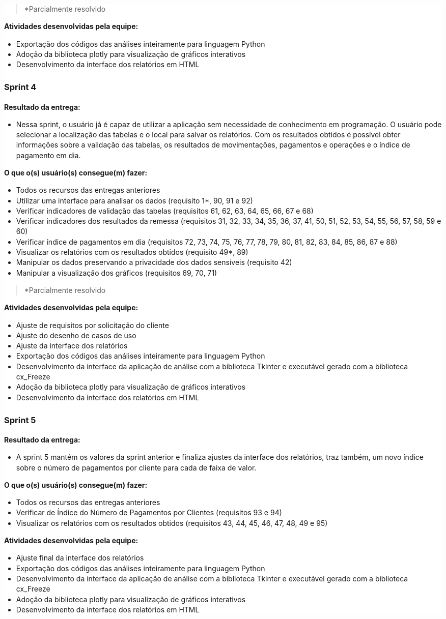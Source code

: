 >*Parcialmente resolvido

**Atividades desenvolvidas pela equipe:**
 - Exportação dos códigos das análises inteiramente para linguagem Python
 - Adoção da biblioteca plotly para visualização de gráficos interativos
 - Desenvolvimento da interface dos relatórios em HTML

### Sprint 4

**Resultado da entrega:**
 - Nessa sprint, o usuário já é capaz de utilizar a aplicação sem necessidade de conhecimento em programação. O usuário pode selecionar a localização das tabelas e o local para salvar os relatórios. Com os resultados obtidos é possível obter informações sobre a validação das tabelas, os resultados de movimentações, pagamentos e operações e o índice de pagamento em dia.

**O que o(s) usuário(s) consegue(m) fazer:**
 - Todos os recursos das entregas anteriores
 - Utilizar uma interface para analisar os dados (requisito 1*, 90, 91 e 92)
 - Verificar indicadores de validação das tabelas (requisitos 61, 62, 63, 64, 65, 66, 67 e 68)
 - Verificar indicadores dos resultados da remessa (requisitos 31, 32, 33, 34, 35, 36, 37, 41, 50, 51, 52, 53, 54, 55, 56, 57, 58, 59 e 60)
 - Verificar índice de pagamentos em dia (requisitos 72, 73, 74, 75, 76, 77, 78, 79, 80, 81, 82, 83, 84, 85, 86, 87 e 88)
 - Visualizar os relatórios com os resultados obtidos (requisito 49*, 89)
 - Manipular os dados preservando a privacidade dos dados sensíveis (requisito 42)
 - Manipular a visualização dos gráficos (requisitos 69, 70, 71)

>*Parcialmente resolvido

**Atividades desenvolvidas pela equipe:**
 - Ajuste de requisitos por solicitação do cliente
 - Ajuste do desenho de casos de uso
 - Ajuste da interface dos relatórios
 - Exportação dos códigos das análises inteiramente para linguagem Python
 - Desenvolvimento da interface da aplicação de análise com a biblioteca Tkinter e executável gerado com a biblioteca cx_Freeze
 - Adoção da biblioteca plotly para visualização de gráficos interativos
 - Desenvolvimento da interface dos relatórios em HTML

### Sprint 5

**Resultado da entrega:**
 - A sprint 5 mantém os valores da sprint anterior e finaliza ajustes da interface dos relatórios, traz também, um novo índice sobre o número de pagamentos por cliente para cada de faixa de valor.

**O que o(s) usuário(s) consegue(m) fazer:**
 - Todos os recursos das entregas anteriores
 - Verificar de Índice do Número de Pagamentos por Clientes (requisitos 93 e 94)
 - Visualizar os relatórios com os resultados obtidos (requisitos 43, 44, 45, 46, 47, 48, 49 e 95)

**Atividades desenvolvidas pela equipe:**
 - Ajuste final da interface dos relatórios
 - Exportação dos códigos das análises inteiramente para linguagem Python
 - Desenvolvimento da interface da aplicação de análise com a biblioteca Tkinter e executável gerado com a biblioteca cx_Freeze
 - Adoção da biblioteca plotly para visualização de gráficos interativos
 - Desenvolvimento da interface dos relatórios em HTML

